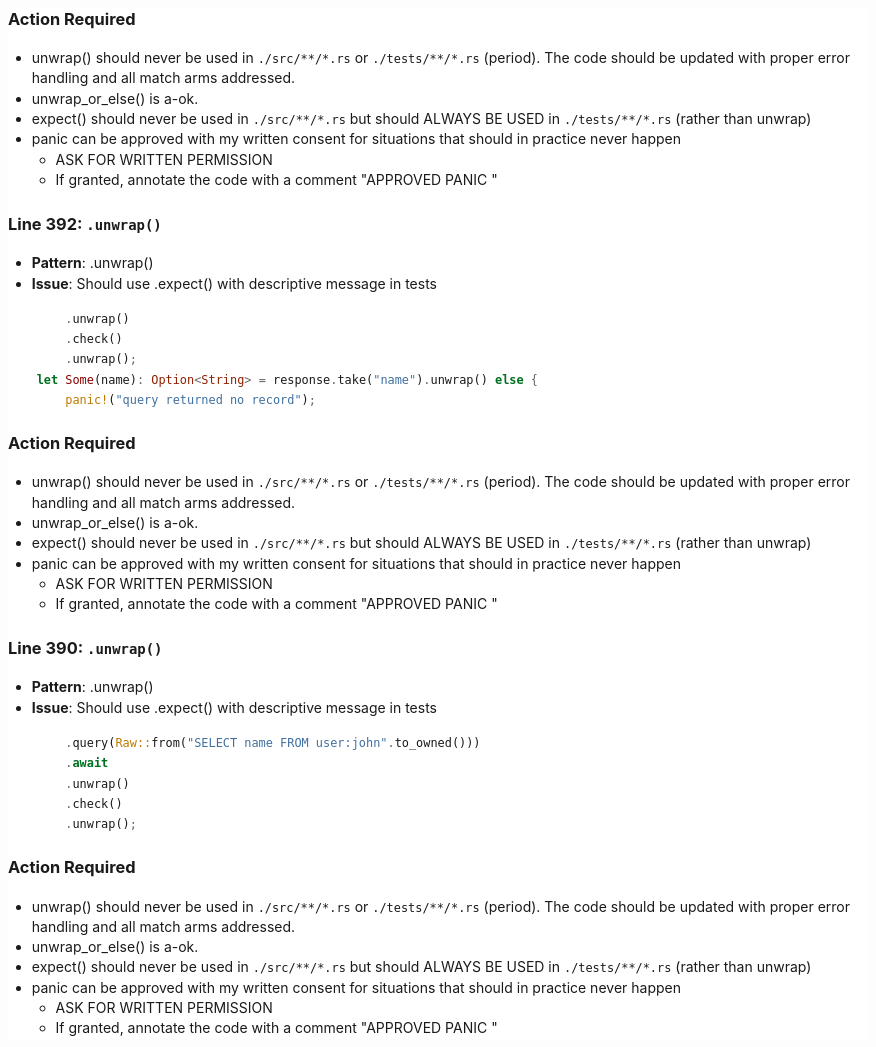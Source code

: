 ### Action Required

- unwrap() should never be used in `./src/**/*.rs` or `./tests/**/*.rs` (period). The code should be updated with proper error handling and all match arms addressed.
- unwrap_or_else() is a-ok. 
- expect() should never be used in `./src/**/*.rs` but should ALWAYS BE USED in `./tests/**/*.rs` (rather than unwrap)
- panic can be approved with my written consent for situations that should in practice never happen  
  - ASK FOR WRITTEN PERMISSION
  - If granted, annotate the code with a comment "APPROVED PANIC "


### Line 392: `.unwrap()`

- **Pattern**: .unwrap()
- **Issue**: Should use .expect() with descriptive message in tests

```rust
		.unwrap()
		.check()
		.unwrap();
	let Some(name): Option<String> = response.take("name").unwrap() else {
		panic!("query returned no record");
```

### Action Required

- unwrap() should never be used in `./src/**/*.rs` or `./tests/**/*.rs` (period). The code should be updated with proper error handling and all match arms addressed.
- unwrap_or_else() is a-ok. 
- expect() should never be used in `./src/**/*.rs` but should ALWAYS BE USED in `./tests/**/*.rs` (rather than unwrap)
- panic can be approved with my written consent for situations that should in practice never happen  
  - ASK FOR WRITTEN PERMISSION
  - If granted, annotate the code with a comment "APPROVED PANIC "


### Line 390: `.unwrap()`

- **Pattern**: .unwrap()
- **Issue**: Should use .expect() with descriptive message in tests

```rust
		.query(Raw::from("SELECT name FROM user:john".to_owned()))
		.await
		.unwrap()
		.check()
		.unwrap();
```

### Action Required

- unwrap() should never be used in `./src/**/*.rs` or `./tests/**/*.rs` (period). The code should be updated with proper error handling and all match arms addressed.
- unwrap_or_else() is a-ok. 
- expect() should never be used in `./src/**/*.rs` but should ALWAYS BE USED in `./tests/**/*.rs` (rather than unwrap)
- panic can be approved with my written consent for situations that should in practice never happen  
  - ASK FOR WRITTEN PERMISSION
  - If granted, annotate the code with a comment "APPROVED PANIC "
